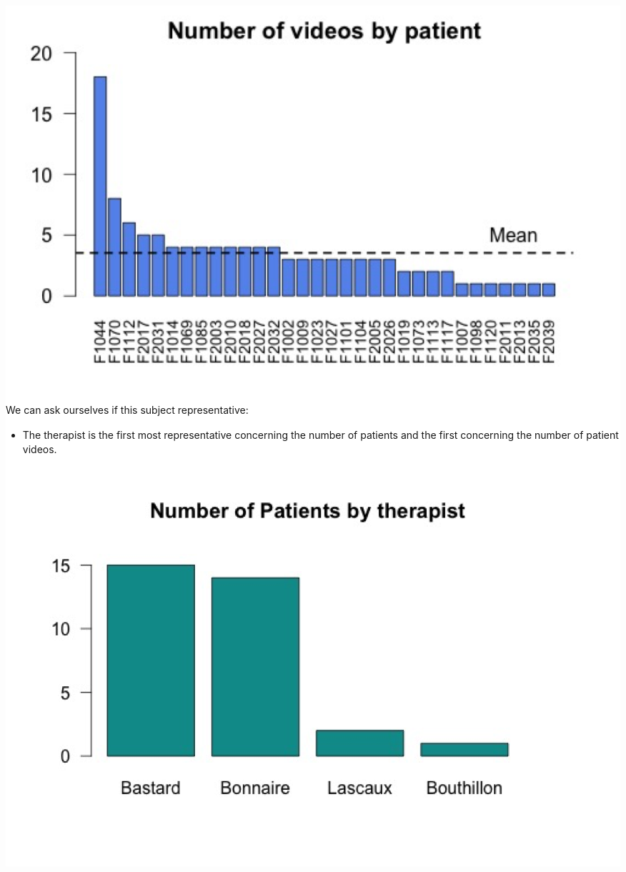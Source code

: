 ![image](https://raw.githubusercontent.com/Ouphix/synchro-psychotherapies/master/INCANT/Data/images/report/plots/Numberparticipants.png)

We can ask ourselves if this subject representative:

* The therapist is the first most representative concerning the number of patients and the first concerning the number of patient videos.

![image](https://raw.githubusercontent.com/Ouphix/synchro-psychotherapies/master/INCANT/Data/images/report/plots/therapist.png)
